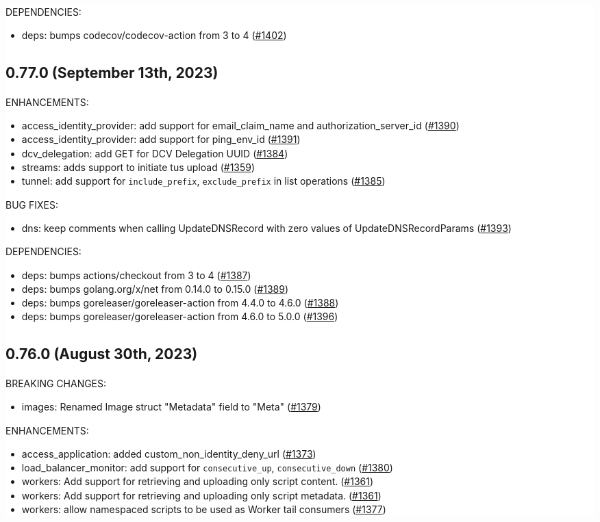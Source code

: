 DEPENDENCIES:

- deps: bumps codecov/codecov-action from 3 to 4 ([#1402](https://github.com/cloudflare/cloudflare-go/issues/1402))

## 0.77.0 (September 13th, 2023)

ENHANCEMENTS:

- access_identity_provider: add support for email_claim_name and authorization_server_id ([#1390](https://github.com/cloudflare/cloudflare-go/issues/1390))
- access_identity_provider: add support for ping_env_id ([#1391](https://github.com/cloudflare/cloudflare-go/issues/1391))
- dcv_delegation: add GET for DCV Delegation UUID ([#1384](https://github.com/cloudflare/cloudflare-go/issues/1384))
- streams: adds support to initiate tus upload ([#1359](https://github.com/cloudflare/cloudflare-go/issues/1359))
- tunnel: add support for `include_prefix`, `exclude_prefix` in list operations ([#1385](https://github.com/cloudflare/cloudflare-go/issues/1385))

BUG FIXES:

- dns: keep comments when calling UpdateDNSRecord with zero values of UpdateDNSRecordParams ([#1393](https://github.com/cloudflare/cloudflare-go/issues/1393))

DEPENDENCIES:

- deps: bumps actions/checkout from 3 to 4 ([#1387](https://github.com/cloudflare/cloudflare-go/issues/1387))
- deps: bumps golang.org/x/net from 0.14.0 to 0.15.0 ([#1389](https://github.com/cloudflare/cloudflare-go/issues/1389))
- deps: bumps goreleaser/goreleaser-action from 4.4.0 to 4.6.0 ([#1388](https://github.com/cloudflare/cloudflare-go/issues/1388))
- deps: bumps goreleaser/goreleaser-action from 4.6.0 to 5.0.0 ([#1396](https://github.com/cloudflare/cloudflare-go/issues/1396))

## 0.76.0 (August 30th, 2023)

BREAKING CHANGES:

- images: Renamed Image struct "Metadata" field to "Meta" ([#1379](https://github.com/cloudflare/cloudflare-go/issues/1379))

ENHANCEMENTS:

- access_application: added custom_non_identity_deny_url ([#1373](https://github.com/cloudflare/cloudflare-go/issues/1373))
- load_balancer_monitor: add support for `consecutive_up`, `consecutive_down` ([#1380](https://github.com/cloudflare/cloudflare-go/issues/1380))
- workers: Add support for retrieving and uploading only script content. ([#1361](https://github.com/cloudflare/cloudflare-go/issues/1361))
- workers: Add support for retrieving and uploading only script metadata. ([#1361](https://github.com/cloudflare/cloudflare-go/issues/1361))
- workers: allow namespaced scripts to be used as Worker tail consumers ([#1377](https://github.com/cloudflare/cloudflare-go/issues/1377))
